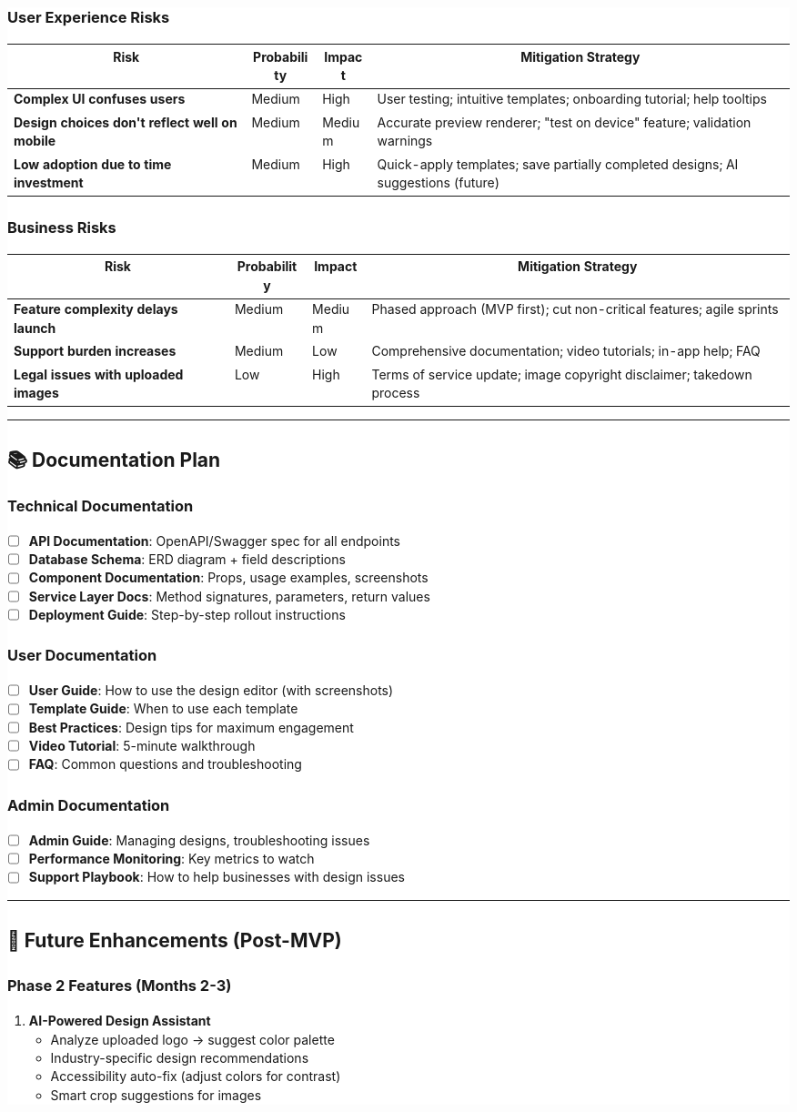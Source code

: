### User Experience Risks

| Risk | Probability | Impact | Mitigation Strategy |
|------|------------|--------|---------------------|
| **Complex UI confuses users** | Medium | High | User testing; intuitive templates; onboarding tutorial; help tooltips |
| **Design choices don't reflect well on mobile** | Medium | Medium | Accurate preview renderer; "test on device" feature; validation warnings |
| **Low adoption due to time investment** | Medium | High | Quick-apply templates; save partially completed designs; AI suggestions (future) |

### Business Risks

| Risk | Probability | Impact | Mitigation Strategy |
|------|------------|--------|---------------------|
| **Feature complexity delays launch** | Medium | Medium | Phased approach (MVP first); cut non-critical features; agile sprints |
| **Support burden increases** | Medium | Low | Comprehensive documentation; video tutorials; in-app help; FAQ |
| **Legal issues with uploaded images** | Low | High | Terms of service update; image copyright disclaimer; takedown process |

---

## 📚 Documentation Plan

### Technical Documentation
- [ ] **API Documentation**: OpenAPI/Swagger spec for all endpoints
- [ ] **Database Schema**: ERD diagram + field descriptions
- [ ] **Component Documentation**: Props, usage examples, screenshots
- [ ] **Service Layer Docs**: Method signatures, parameters, return values
- [ ] **Deployment Guide**: Step-by-step rollout instructions

### User Documentation
- [ ] **User Guide**: How to use the design editor (with screenshots)
- [ ] **Template Guide**: When to use each template
- [ ] **Best Practices**: Design tips for maximum engagement
- [ ] **Video Tutorial**: 5-minute walkthrough
- [ ] **FAQ**: Common questions and troubleshooting

### Admin Documentation
- [ ] **Admin Guide**: Managing designs, troubleshooting issues
- [ ] **Performance Monitoring**: Key metrics to watch
- [ ] **Support Playbook**: How to help businesses with design issues

---

## 🎁 Future Enhancements (Post-MVP)

### Phase 2 Features (Months 2-3)

1. **AI-Powered Design Assistant**
   - Analyze uploaded logo → suggest color palette
   - Industry-specific design recommendations
   - Accessibility auto-fix (adjust colors for contrast)
   - Smart crop suggestions for images
